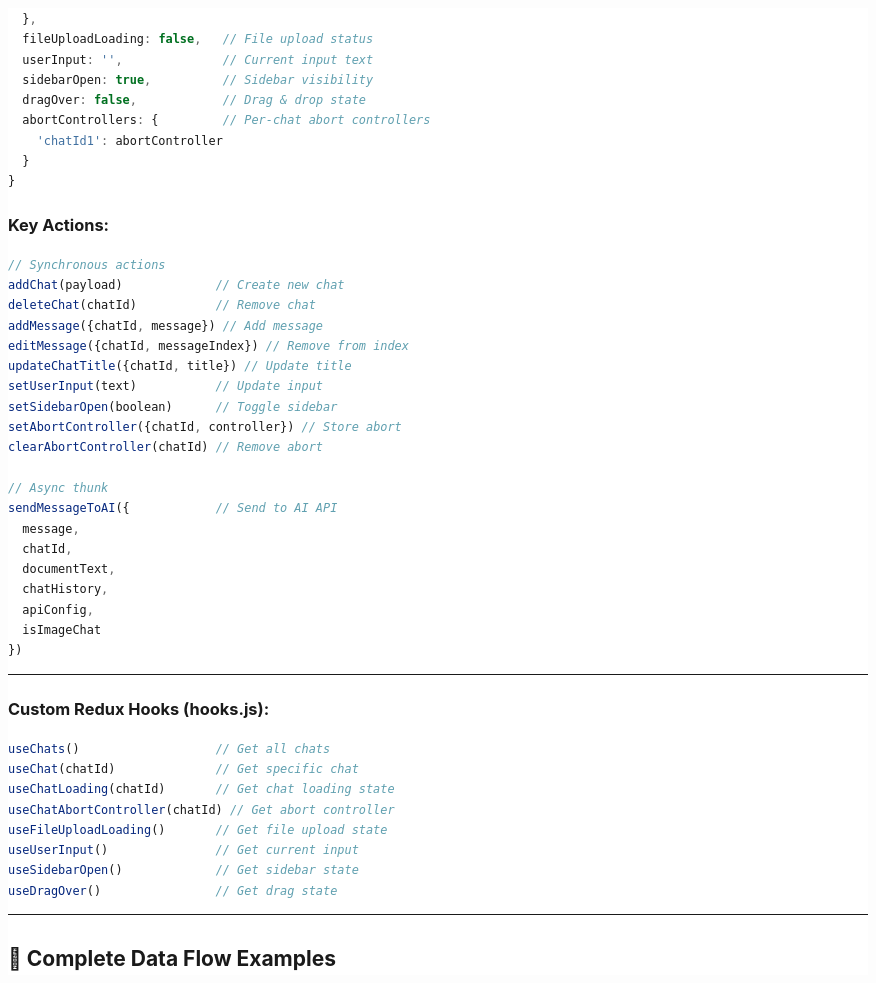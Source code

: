 ```javascript
  },
  fileUploadLoading: false,   // File upload status
  userInput: '',              // Current input text
  sidebarOpen: true,          // Sidebar visibility
  dragOver: false,            // Drag & drop state
  abortControllers: {         // Per-chat abort controllers
    'chatId1': abortController
  }
}
```

### **Key Actions:**
```javascript
// Synchronous actions
addChat(payload)             // Create new chat
deleteChat(chatId)           // Remove chat
addMessage({chatId, message}) // Add message
editMessage({chatId, messageIndex}) // Remove from index
updateChatTitle({chatId, title}) // Update title
setUserInput(text)           // Update input
setSidebarOpen(boolean)      // Toggle sidebar
setAbortController({chatId, controller}) // Store abort
clearAbortController(chatId) // Remove abort

// Async thunk
sendMessageToAI({            // Send to AI API
  message,
  chatId,
  documentText,
  chatHistory,
  apiConfig,
  isImageChat
})
```

---

### **Custom Redux Hooks (hooks.js):**
```javascript
useChats()                   // Get all chats
useChat(chatId)              // Get specific chat
useChatLoading(chatId)       // Get chat loading state
useChatAbortController(chatId) // Get abort controller
useFileUploadLoading()       // Get file upload state
useUserInput()               // Get current input
useSidebarOpen()             // Get sidebar state
useDragOver()                // Get drag state
```

---

## 🔄 **Complete Data Flow Examples**
